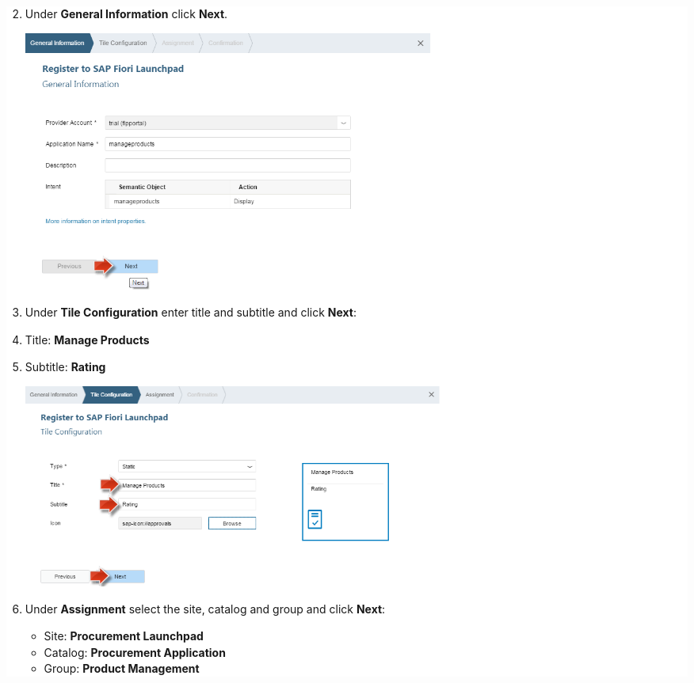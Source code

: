 2.  Under **General Information** click **Next**.

    <img src="./images/w2-u5-s4/pic07-webide-mgprod-regtoflp-geninfo.png" alt="" width="640px" />

3.  Under **Tile Configuration** enter title and subtitle and click **Next**:
4.  Title: **Manage Products**
5.  Subtitle: **Rating**

    <img src="./images/w2-u5-s4/pic08-webide-mgprod-regtoflp-tileconfig.png" alt="" width="640px" />

6.  Under **Assignment** select the site, catalog and group and click **Next**:

    -   Site: **Procurement Launchpad**
    -   Catalog: **Procurement Application**
    -   Group: **Product Management**
